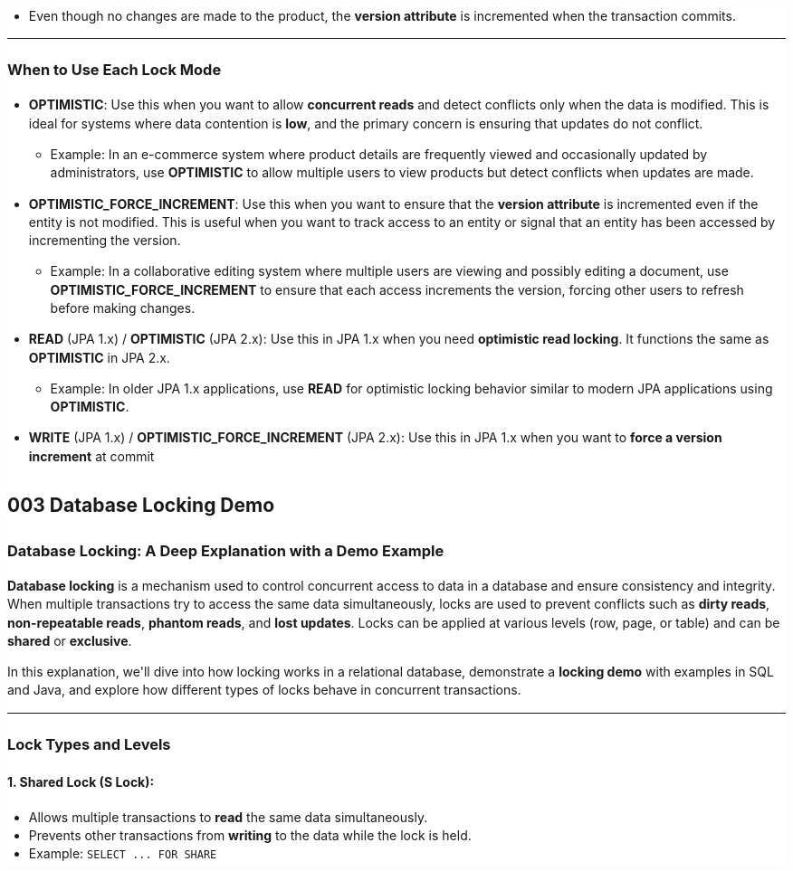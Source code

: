 ```java
```

- Even though no changes are made to the product, the **version attribute** is incremented when the transaction commits.

---

### **When to Use Each Lock Mode**

- **OPTIMISTIC**: Use this when you want to allow **concurrent reads** and detect conflicts only when the data is modified. This is ideal for systems where data contention is **low**, and the primary concern is ensuring that updates do not conflict.
  - Example: In an e-commerce system where product details are frequently viewed and occasionally updated by administrators, use **OPTIMISTIC** to allow multiple users to view products but detect conflicts when updates are made.

- **OPTIMISTIC_FORCE_INCREMENT**: Use this when you want to ensure that the **version attribute** is incremented even if the entity is not modified. This is useful when you want to track access to an entity or signal that an entity has been accessed by incrementing the version.
  - Example: In a collaborative editing system where multiple users are viewing and possibly editing a document, use **OPTIMISTIC_FORCE_INCREMENT** to ensure that each access increments the version, forcing other users to refresh before making changes.

- **READ** (JPA 1.x) / **OPTIMISTIC** (JPA 2.x): Use this in JPA 1.x when you need **optimistic read locking**. It functions the same as **OPTIMISTIC** in JPA 2.x.
  - Example: In older JPA 1.x applications, use **READ** for optimistic locking behavior similar to modern JPA applications using **OPTIMISTIC**.

- **WRITE** (JPA 1.x) / **OPTIMISTIC_FORCE_INCREMENT** (JPA 2.x): Use this in JPA 1.x when you want to **force a version increment** at commit
## 003 Database Locking Demo
### **Database Locking: A Deep Explanation with a Demo Example**

**Database locking** is a mechanism used to control concurrent access to data in a database and ensure consistency and integrity. When multiple transactions try to access the same data simultaneously, locks are used to prevent conflicts such as **dirty reads**, **non-repeatable reads**, **phantom reads**, and **lost updates**. Locks can be applied at various levels (row, page, or table) and can be **shared** or **exclusive**.

In this explanation, we'll dive into how locking works in a relational database, demonstrate a **locking demo** with examples in SQL and Java, and explore how different types of locks behave in concurrent transactions.

---

### **Lock Types and Levels**

#### **1. Shared Lock (S Lock)**:
- Allows multiple transactions to **read** the same data simultaneously.
- Prevents other transactions from **writing** to the data while the lock is held.
- Example: `SELECT ... FOR SHARE`
